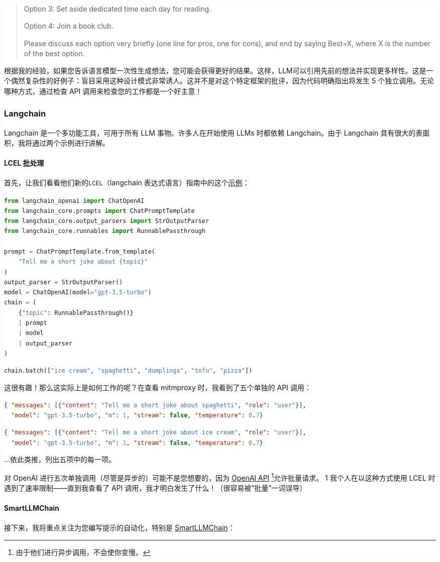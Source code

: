 > Option 3: Set aside dedicated time each day for reading.
> 
> Option 4: Join a book club.
> 
> Please discuss each option very briefly (one line for pros, one for cons), and end by saying Best=X, where X is the number of the best option.

根据我的经验，如果您告诉语言模型一次性生成想法，您可能会获得更好的结果。这样，LLM可以引用先前的想法并实现更多样性。这是一个偶然复杂性的好例子：盲目采用这种设计模式非常诱人。这并不是对这个特定框架的批评，因为代码明确指出将发生 5 个独立调用。无论哪种方式，通过检查 API 调用来检查您的工作都是一个好主意！

### Langchain
Langchain 是一个多功能工具，可用于所有 LLM 事物。许多人在开始使用 LLMs 时都依赖 Langchain。由于 Langchain 具有很大的表面积，我将通过两个示例进行讲解。

#### LCEL 批处理
首先，让我们看看他们新的``LCEL``（langchain 表达式语言）指南中的这个[示例](https://python.langchain.com/docs/expression_language/why#batch)：

```python
from langchain_openai import ChatOpenAI
from langchain_core.prompts import ChatPromptTemplate
from langchain_core.output_parsers import StrOutputParser
from langchain_core.runnables import RunnablePassthrough

prompt = ChatPromptTemplate.from_template(
    "Tell me a short joke about {topic}"
)
output_parser = StrOutputParser()
model = ChatOpenAI(model="gpt-3.5-turbo")
chain = (
    {"topic": RunnablePassthrough()} 
    | prompt
    | model
    | output_parser
)
```
```python
chain.batch(["ice cream", "spaghetti", "dumplings", "tofu", "pizza"])
```
这很有趣！那么这实际上是如何工作的呢？在查看 mitmproxy 时，我看到了五个单独的 API 调用：

```json
{ "messages": [{"content": "Tell me a short joke about spaghetti", "role": "user"}],
  "model": "gpt-3.5-turbo", "n": 1, "stream": false, "temperature": 0.7}
```
```json
{ "messages": [{"content": "Tell me a short joke about ice cream", "role": "user"}],
  "model": "gpt-3.5-turbo", "n": 1, "stream": false, "temperature": 0.7}
```

…依此类推，列出五项中的每一项。

对 OpenAI 进行五次单独调用（尽管是异步的）可能不是您想要的，因为 [OpenAI API](https://platform.openai.com/docs/guides/rate-limits/batching-requests) [^1]允许批量请求。 1 我个人在以这种方式使用 LCEL 时遇到了速率限制——直到我查看了 API 调用，我才明白发生了什么！（很容易被“批量”一词误导）
#### SmartLLMChain
接下来，我将重点关注为您编写提示的自动化，特别是 [SmartLLMChain](https://api.python.langchain.com/en/latest/smart_llm/langchain_experimental.smart_llm.base.SmartLLMChain.html)：


[^1]: 由于他们进行异步调用，不会使你变慢。
[^2]: 你不必窃窃私语。 大声说出来也很好——让其他人知道！